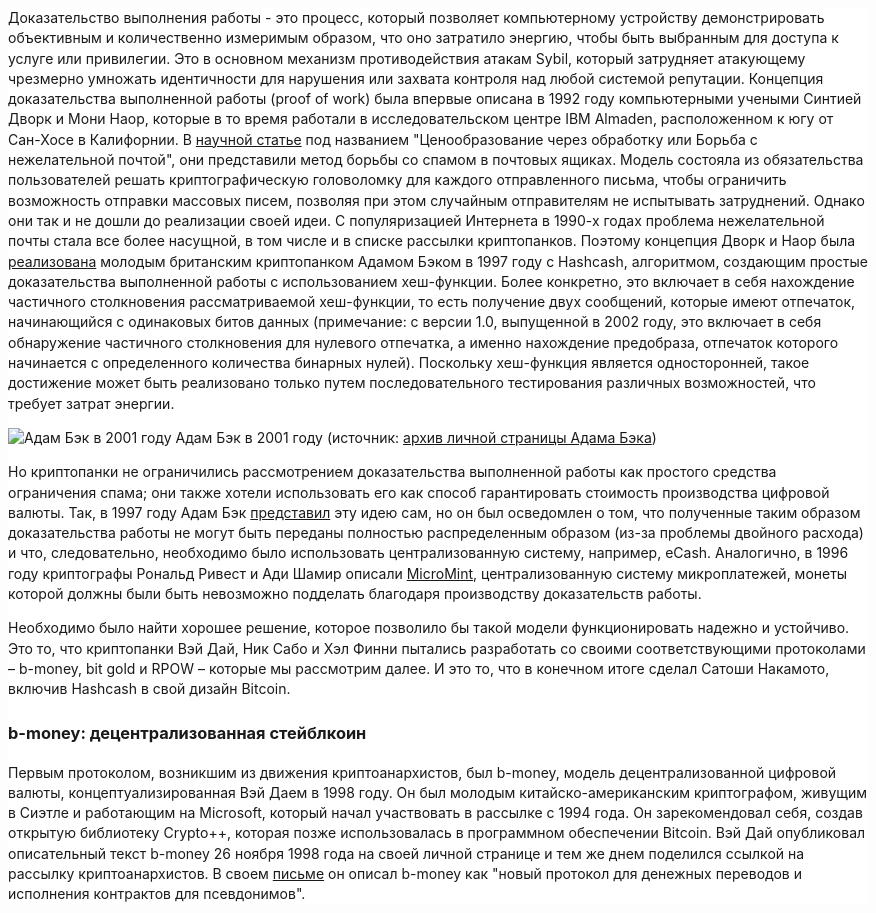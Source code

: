 Доказательство выполнения работы - это процесс, который позволяет компьютерному устройству демонстрировать объективным и количественно измеримым образом, что оно затратило энергию, чтобы быть выбранным для доступа к услуге или привилегии. Это в основном механизм противодействия атакам Sybil, который затрудняет атакующему чрезмерно умножать идентичности для нарушения или захвата контроля над любой системой репутации.
Концепция доказательства выполненной работы (proof of work) была впервые описана в 1992 году компьютерными учеными Синтией Дворк и Мони Наор, которые в то время работали в исследовательском центре IBM Almaden, расположенном к югу от Сан-Хосе в Калифорнии. В [научной статье](https://www.wisdom.weizmann.ac.il/~naor/PAPERS/pvp.pdf) под названием "Ценообразование через обработку или Борьба с нежелательной почтой", они представили метод борьбы со спамом в почтовых ящиках. Модель состояла из обязательства пользователей решать криптографическую головоломку для каждого отправленного письма, чтобы ограничить возможность отправки массовых писем, позволяя при этом случайным отправителям не испытывать затруднений. Однако они так и не дошли до реализации своей идеи. С популяризацией Интернета в 1990-х годах проблема нежелательной почты стала все более насущной, в том числе и в списке рассылки криптопанков. Поэтому концепция Дворк и Наор была [реализована](https://cypherpunks.venona.com/date/1997/03/msg00774.html) молодым британским криптопанком Адамом Бэком в 1997 году с Hashcash, алгоритмом, создающим простые доказательства выполненной работы с использованием хеш-функции. Более конкретно, это включает в себя нахождение частичного столкновения рассматриваемой хеш-функции, то есть получение двух сообщений, которые имеют отпечаток, начинающийся с одинаковых битов данных (примечание: с версии 1.0, выпущенной в 2002 году, это включает в себя обнаружение частичного столкновения для нулевого отпечатка, а именно нахождение предобраза, отпечаток которого начинается с определенного количества бинарных нулей). Поскольку хеш-функция является односторонней, такое достижение может быть реализовано только путем последовательного тестирования различных возможностей, что требует затрат энергии.

![Адам Бэк в 2001 году](assets/en/15.webp)
Адам Бэк в 2001 году (источник: [архив личной страницы Адама Бэка](https://web.archive.org/web/20040404011747/http://www.cypherspace.org/adam/))

Но криптопанки не ограничились рассмотрением доказательства выполненной работы как простого средства ограничения спама; они также хотели использовать его как способ гарантировать стоимость производства цифровой валюты. Так, в 1997 году Адам Бэк [представил](https://cypherpunks.venona.com/date/1997/04/msg00822.html) эту идею сам, но он был осведомлен о том, что полученные таким образом доказательства работы не могут быть переданы полностью распределенным образом (из-за проблемы двойного расхода) и что, следовательно, необходимо было использовать централизованную систему, например, eCash. Аналогично, в 1996 году криптографы Рональд Ривест и Ади Шамир описали [MicroMint](https://people.csail.mit.edu/rivest/pubs/RS96a.pdf), централизованную систему микроплатежей, монеты которой должны были быть невозможно подделать благодаря производству доказательств работы.

Необходимо было найти хорошее решение, которое позволило бы такой модели функционировать надежно и устойчиво. Это то, что криптопанки Вэй Дай, Ник Сабо и Хэл Финни пытались разработать со своими соответствующими протоколами – b-money, bit gold и RPOW – которые мы рассмотрим далее. И это то, что в конечном итоге сделал Сатоши Накамото, включив Hashcash в свой дизайн Bitcoin.

### b-money: децентрализованная стейблкоин
Первым протоколом, возникшим из движения криптоанархистов, был b-money, модель децентрализованной цифровой валюты, концептуализированная Вэй Даем в 1998 году. Он был молодым китайско-американским криптографом, живущим в Сиэтле и работающим на Microsoft, который начал участвовать в рассылке с 1994 года. Он зарекомендовал себя, создав открытую библиотеку Crypto++, которая позже использовалась в программном обеспечении Bitcoin.
Вэй Дай опубликовал описательный текст b-money 26 ноября 1998 года на своей личной странице и тем же днем поделился ссылкой на рассылку криптоанархистов. В своем [письме](https://cypherpunks.venona.com/date/1998/11/msg00941.html) он описал b-money как "новый протокол для денежных переводов и исполнения контрактов для псевдонимов".
